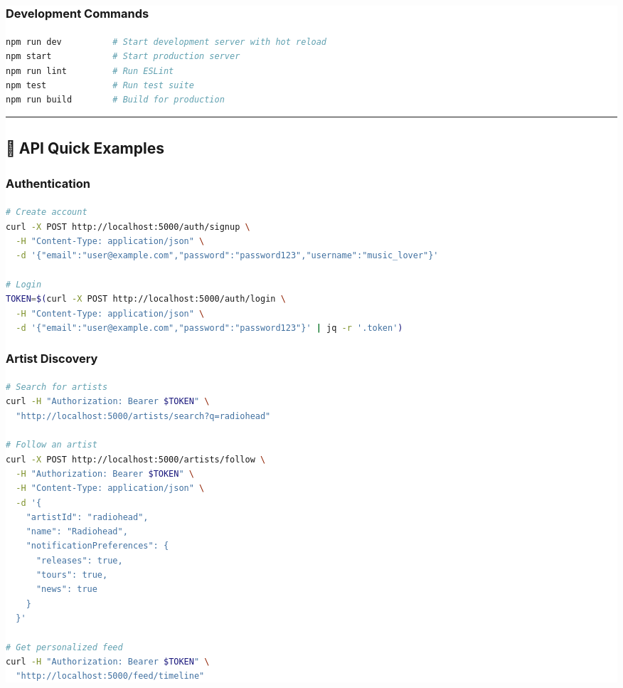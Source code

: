 ### **Development Commands**
```bash
npm run dev          # Start development server with hot reload
npm start            # Start production server
npm run lint         # Run ESLint
npm test             # Run test suite
npm run build        # Build for production
```

---

## 🎯 **API Quick Examples**

### **Authentication**
```bash
# Create account
curl -X POST http://localhost:5000/auth/signup \
  -H "Content-Type: application/json" \
  -d '{"email":"user@example.com","password":"password123","username":"music_lover"}'

# Login
TOKEN=$(curl -X POST http://localhost:5000/auth/login \
  -H "Content-Type: application/json" \
  -d '{"email":"user@example.com","password":"password123"}' | jq -r '.token')
```

### **Artist Discovery**
```bash
# Search for artists
curl -H "Authorization: Bearer $TOKEN" \
  "http://localhost:5000/artists/search?q=radiohead"

# Follow an artist
curl -X POST http://localhost:5000/artists/follow \
  -H "Authorization: Bearer $TOKEN" \
  -H "Content-Type: application/json" \
  -d '{
    "artistId": "radiohead",
    "name": "Radiohead",
    "notificationPreferences": {
      "releases": true,
      "tours": true,
      "news": true
    }
  }'

# Get personalized feed
curl -H "Authorization: Bearer $TOKEN" \
  "http://localhost:5000/feed/timeline"
```
